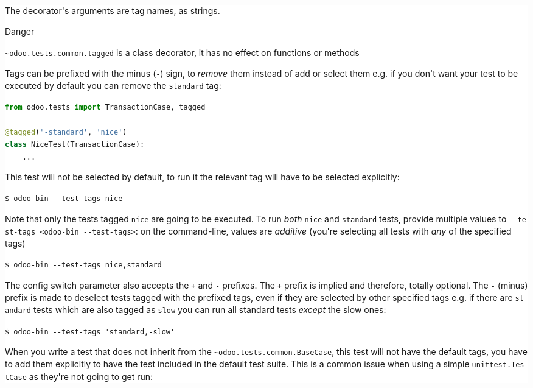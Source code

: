 The decorator's arguments are tag names, as strings.

<div class="danger">

<div class="title">

Danger

</div>

`~odoo.tests.common.tagged` is a class decorator, it has no effect on
functions or methods

</div>

Tags can be prefixed with the minus (`-`) sign, to *remove* them instead
of add or select them e.g. if you don't want your test to be executed by
default you can remove the `standard` tag:

``` python
from odoo.tests import TransactionCase, tagged

@tagged('-standard', 'nice')
class NiceTest(TransactionCase):
    ...
```

This test will not be selected by default, to run it the relevant tag
will have to be selected explicitly:

``` console
$ odoo-bin --test-tags nice
```

Note that only the tests tagged `nice` are going to be executed. To run
*both* `nice` and `standard` tests, provide multiple values to
`--test-tags <odoo-bin --test-tags>`: on the command-line, values are
*additive* (you're selecting all tests with *any* of the specified tags)

``` console
$ odoo-bin --test-tags nice,standard
```

The config switch parameter also accepts the `+` and `-` prefixes. The
`+` prefix is implied and therefore, totally optional. The `-` (minus)
prefix is made to deselect tests tagged with the prefixed tags, even if
they are selected by other specified tags e.g. if there are `standard`
tests which are also tagged as `slow` you can run all standard tests
*except* the slow ones:

``` console
$ odoo-bin --test-tags 'standard,-slow'
```

When you write a test that does not inherit from the
`~odoo.tests.common.BaseCase`, this test will not have the default tags,
you have to add them explicitly to have the test included in the default
test suite. This is a common issue when using a simple
`unittest.TestCase` as they're not going to get run:
